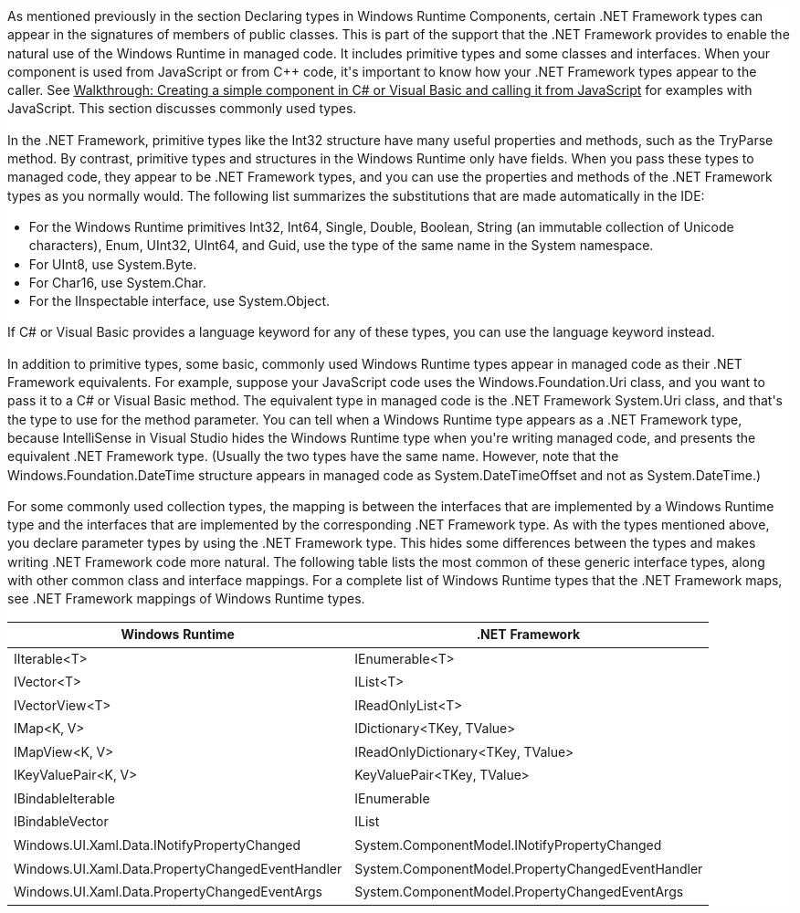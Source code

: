 As mentioned previously in the section Declaring types in Windows Runtime Components, certain .NET Framework types can appear in the signatures of members of public classes. This is part of the support that the .NET Framework provides to enable the natural use of the Windows Runtime in managed code. It includes primitive types and some classes and interfaces. When your component is used from JavaScript or from C++ code, it's important to know how your .NET Framework types appear to the caller. See [Walkthrough: Creating a simple component in C# or Visual Basic and calling it from JavaScript](walkthrough-creating-a-simple-windows-runtime-component-and-calling-it-from-javascript.md) for examples with JavaScript. This section discusses commonly used types.

In the .NET Framework, primitive types like the Int32 structure have many useful properties and methods, such as the TryParse method. By contrast, primitive types and structures in the Windows Runtime only have fields. When you pass these types to managed code, they appear to be .NET Framework types, and you can use the properties and methods of the .NET Framework types as you normally would. The following list summarizes the substitutions that are made automatically in the IDE:

-   For the Windows Runtime primitives Int32, Int64, Single, Double, Boolean, String (an immutable collection of Unicode characters), Enum, UInt32, UInt64, and Guid, use the type of the same name in the System namespace.
-   For UInt8, use System.Byte.
-   For Char16, use System.Char.
-   For the IInspectable interface, use System.Object.

If C# or Visual Basic provides a language keyword for any of these types, you can use the language keyword instead.

In addition to primitive types, some basic, commonly used Windows Runtime types appear in managed code as their .NET Framework equivalents. For example, suppose your JavaScript code uses the Windows.Foundation.Uri class, and you want to pass it to a C# or Visual Basic method. The equivalent type in managed code is the .NET Framework System.Uri class, and that's the type to use for the method parameter. You can tell when a Windows Runtime type appears as a .NET Framework type, because IntelliSense in Visual Studio hides the Windows Runtime type when you're writing managed code, and presents the equivalent .NET Framework type. (Usually the two types have the same name. However, note that the Windows.Foundation.DateTime structure appears in managed code as System.DateTimeOffset and not as System.DateTime.)

For some commonly used collection types, the mapping is between the interfaces that are implemented by a Windows Runtime type and the interfaces that are implemented by the corresponding .NET Framework type. As with the types mentioned above, you declare parameter types by using the .NET Framework type. This hides some differences between the types and makes writing .NET Framework code more natural. The following table lists the most common of these generic interface types, along with other common class and interface mappings. For a complete list of Windows Runtime types that the .NET Framework maps, see .NET Framework mappings of Windows Runtime types.

| Windows Runtime                                  | .NET Framework                                    |
|--------------------------------------------------|---------------------------------------------------|
| IIterable&lt;T&gt;                               | IEnumerable&lt;T&gt;                              |
| IVector&lt;T&gt;                                 | IList&lt;T&gt;                                    |
| IVectorView&lt;T&gt;                             | IReadOnlyList&lt;T&gt;                            |
| IMap&lt;K, V&gt;                                 | IDictionary&lt;TKey, TValue&gt;                   |
| IMapView&lt;K, V&gt;                             | IReadOnlyDictionary&lt;TKey, TValue&gt;           |
| IKeyValuePair&lt;K, V&gt;                        | KeyValuePair&lt;TKey, TValue&gt;                  |
| IBindableIterable                                | IEnumerable                                       |
| IBindableVector                                  | IList                                             |
| Windows.UI.Xaml.Data.INotifyPropertyChanged      | System.ComponentModel.INotifyPropertyChanged      |
| Windows.UI.Xaml.Data.PropertyChangedEventHandler | System.ComponentModel.PropertyChangedEventHandler |
| Windows.UI.Xaml.Data.PropertyChangedEventArgs    | System.ComponentModel.PropertyChangedEventArgs    |
